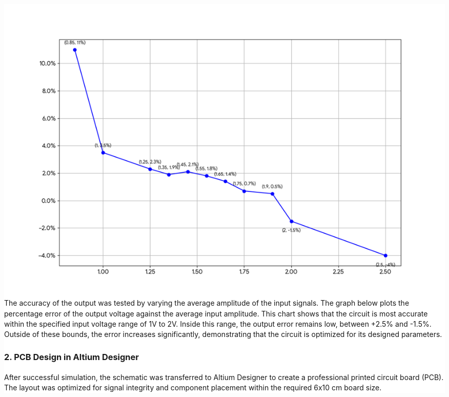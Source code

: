 <img width="100%" src="https://github.com/ErfanRht/Analog-Voltage-Multiplier-Circuit/blob/main/images/image2.png" align="center" alt="screenshot" />
The accuracy of the output was tested by varying the average amplitude of the input signals. The graph below plots the percentage error of the output voltage against the average input amplitude.
This chart shows that the circuit is most accurate within the specified input voltage range of 1V to 2V. Inside this range, the output error remains low, between +2.5% and -1.5%. Outside of these bounds, the error increases significantly, demonstrating that the circuit is optimized for its designed parameters.

### 2. PCB Design in Altium Designer
After successful simulation, the schematic was transferred to Altium Designer to create a professional printed circuit board (PCB). The layout was optimized for signal integrity and component placement within the required 6x10 cm board size.
